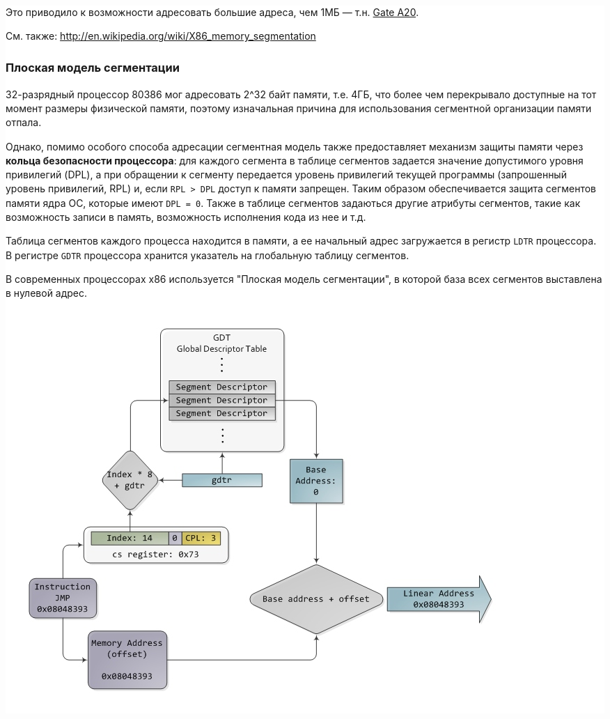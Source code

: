 Это приводило к возможности адресовать большие адреса, чем 1МБ — т.н. [Gate A20](http://en.wikipedia.org/wiki/Gate_A20#The_80286_and_the_high_memory_area).

См. также: <http://en.wikipedia.org/wiki/X86_memory_segmentation>

### Плоская модель сегментации

32-разрядный процессор 80386 мог адресовать 2^32 байт памяти, т.е. 4ГБ, что более чем перекрывало доступные на тот момент размеры физической памяти, поэтому изначальная причина для использования сегментной организации памяти отпала.

Однако, помимо особого способа адресации сегментная модель также предоставляет механизм защиты памяти через **кольца безопасности процессора**: для каждого сегмента в таблице сегментов задается значение допустимого уровня привилегий (DPL), а при обращении к сегменту передается уровень привилегий текущей программы (запрошенный уровень привилегий, RPL) и, если `RPL > DPL` доступ к памяти запрещен. Таким образом обеспечивается защита сегментов памяти ядра ОС, которые имеют `DPL = 0`. Также в таблице сегментов задаються другие атрибуты сегментов, такие как возможность записи в память, возможность исполнения кода из нее и т.д.

Таблица сегментов каждого процесса находится в памяти, а ее начальный адрес загружается в регистр `LDTR` процессора. В регистре `GDTR` процессора хранится указатель на глобальную таблицу сегментов.

В современных процессорах x86 используется "Плоская модель сегментации", в которой база всех сегментов выставлена в нулевой адрес.

![Плоская модель сегментации](img/flat-model.jpg)

